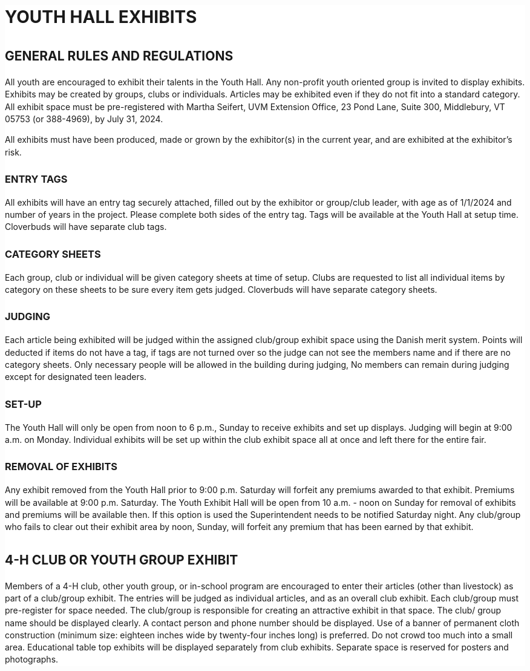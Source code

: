 # YOUTH HALL EXHIBITS

## GENERAL RULES AND REGULATIONS
All youth are encouraged to exhibit their talents in the Youth Hall. Any non-profit youth
oriented group is invited to display exhibits. Exhibits may be created by groups, clubs or individuals.
Articles may be exhibited even if they do not fit into a standard category. All exhibit space must be
pre-registered with Martha Seifert, UVM Extension Office, 23 Pond Lane, Suite 300, Middlebury,
VT 05753 (or 388-4969), by July 31, 2024.

All exhibits must have been produced, made or grown by the exhibitor(s) in the current
year, and are exhibited at the exhibitor’s risk.

### ENTRY TAGS 

All exhibits will have an entry tag securely attached, filled out by the exhibitor
or group/club leader, with age as of 1/1/2024 and number of years in the project. Please
complete both sides of the entry tag. Tags will be available at the Youth Hall at setup
time. Cloverbuds will have separate club tags.

### CATEGORY SHEETS
 Each group, club or individual will be given category sheets at time of
setup. Clubs are requested to list all individual items by category on these sheets to be sure
every item gets judged. Cloverbuds will have separate category sheets.

### JUDGING
Each article being exhibited will be judged within the assigned club/group
exhibit space using the Danish merit system. Points will deducted if items do not have a tag,
if tags are not turned over so the judge can not see the members name and if there are no
category sheets. Only necessary people will be allowed in the building during judging, No
members can remain during judging except for designated teen leaders.

### SET-UP
The Youth Hall will only be open from noon to 6 p.m., Sunday to receive exhibits and
set up displays. Judging will begin at 9:00 a.m. on Monday. Individual exhibits will be set up
within the club exhibit space all at once and left there for the entire fair.

### REMOVAL OF EXHIBITS
Any exhibit removed from the Youth Hall prior to 9:00 p.m. Saturday
will forfeit any premiums awarded to that exhibit. Premiums will be available at 9:00
p.m. Saturday. The Youth Exhibit Hall will be open from 10 a.m. - noon on Sunday for removal of
exhibits and premiums will be available then. If this option is used the Superintendent needs
to be notified Saturday night. Any club/group who fails to clear out their exhibit area by noon,
Sunday, will forfeit any premium that has been earned by that exhibit.

## 4-H CLUB OR YOUTH GROUP EXHIBIT
Members of a 4-H club, other youth group, or in-school program are encouraged to enter
their articles (other than livestock) as part of a club/group exhibit. The entries will be judged as
individual articles, and as an overall club exhibit. Each club/group must pre-register for space
needed. The club/group is responsible for creating an attractive exhibit in that space. The club/
group name should be displayed clearly. A contact person and phone number should
be displayed. Use of a banner of permanent cloth construction (minimum size: eighteen
inches wide by twenty-four inches long) is preferred. Do not crowd too much into a small
area. Educational table top exhibits will be displayed separately from club exhibits. Separate
space is reserved for posters and photographs.

